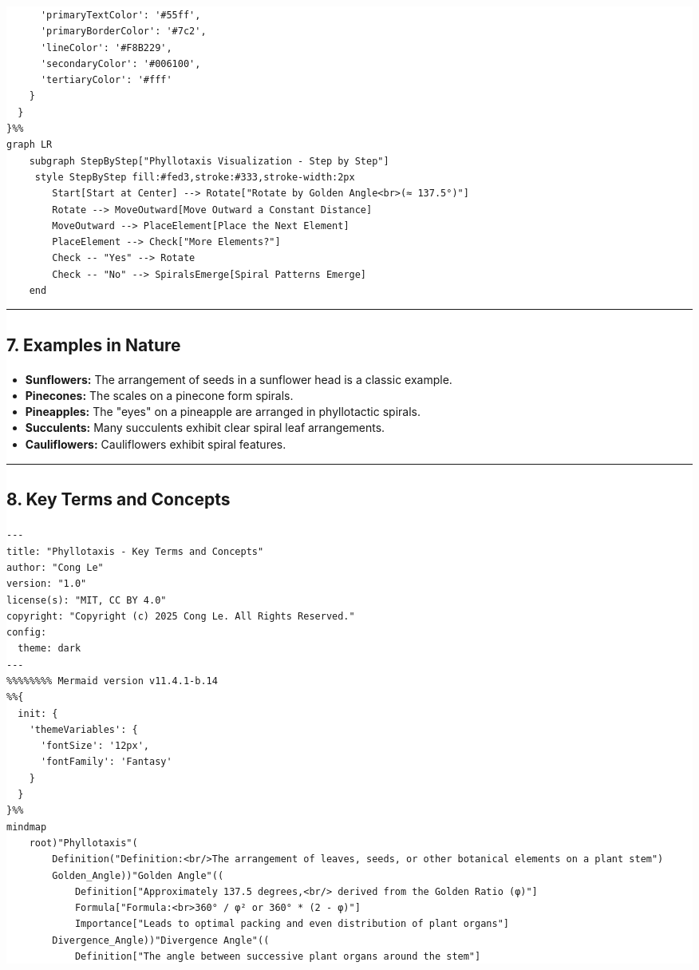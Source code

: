 ```mermaid
      'primaryTextColor': '#55ff',
      'primaryBorderColor': '#7c2',
      'lineColor': '#F8B229',
      'secondaryColor': '#006100',
      'tertiaryColor': '#fff'
    }
  }
}%%
graph LR
    subgraph StepByStep["Phyllotaxis Visualization - Step by Step"]
     style StepByStep fill:#fed3,stroke:#333,stroke-width:2px
        Start[Start at Center] --> Rotate["Rotate by Golden Angle<br>(≈ 137.5°)"]
        Rotate --> MoveOutward[Move Outward a Constant Distance]
        MoveOutward --> PlaceElement[Place the Next Element]
        PlaceElement --> Check["More Elements?"]
        Check -- "Yes" --> Rotate
        Check -- "No" --> SpiralsEmerge[Spiral Patterns Emerge]
    end
```

---

## 7. Examples in Nature

*   **Sunflowers:** The arrangement of seeds in a sunflower head is a classic example.
*   **Pinecones:** The scales on a pinecone form spirals.
*   **Pineapples:** The "eyes" on a pineapple are arranged in phyllotactic spirals.
*   **Succulents:** Many succulents exhibit clear spiral leaf arrangements.
*   **Cauliflowers:** Cauliflowers exhibit spiral features.


---

## 8. Key Terms and Concepts

```mermaid
---
title: "Phyllotaxis - Key Terms and Concepts"
author: "Cong Le"
version: "1.0"
license(s): "MIT, CC BY 4.0"
copyright: "Copyright (c) 2025 Cong Le. All Rights Reserved."
config:
  theme: dark
---
%%%%%%%% Mermaid version v11.4.1-b.14
%%{
  init: {
    'themeVariables': {
      'fontSize': '12px',
      'fontFamily': 'Fantasy'
    }
  }
}%%
mindmap
    root)"Phyllotaxis"(
        Definition("Definition:<br/>The arrangement of leaves, seeds, or other botanical elements on a plant stem")
        Golden_Angle))"Golden Angle"((
            Definition["Approximately 137.5 degrees,<br/> derived from the Golden Ratio (φ)"]
            Formula["Formula:<br>360° / φ² or 360° * (2 - φ)"]
            Importance["Leads to optimal packing and even distribution of plant organs"]
        Divergence_Angle))"Divergence Angle"((
            Definition["The angle between successive plant organs around the stem"]
```